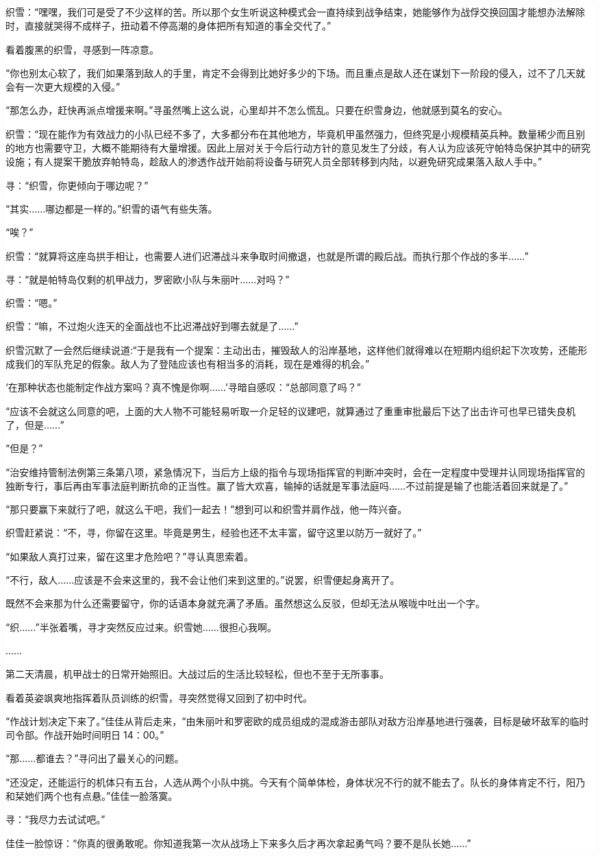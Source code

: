 织雪：“嘿嘿，我们可是受了不少这样的苦。所以那个女生听说这种模式会一直持续到战争结束，她能够作为战俘交换回国才能想办法解除时，直接就哭得不成样子，扭动着不停高潮的身体把所有知道的事全交代了。”

看着腹黑的织雪，寻感到一阵凉意。

“你也别太心软了，我们如果落到敌人的手里，肯定不会得到比她好多少的下场。而且重点是敌人还在谋划下一阶段的侵入，过不了几天就会有一次更大规模的入侵。”

“那怎么办，赶快再派点增援来啊。”寻虽然嘴上这么说，心里却并不怎么慌乱。只要在织雪身边，他就感到莫名的安心。

织雪：“现在能作为有效战力的小队已经不多了，大多都分布在其他地方，毕竟机甲虽然强力，但终究是小规模精英兵种。数量稀少而且别的地方也需要守卫，大概不能期待有大量增援。因此上层对关于今后行动方针的意见发生了分歧，有人认为应该死守帕特岛保护其中的研究设施；有人提案干脆放弃帕特岛，趁敌人的渗透作战开始前将设备与研究人员全部转移到内陆，以避免研究成果落入敌人手中。”

寻：“织雪，你更倾向于哪边呢？”

“其实……哪边都是一样的。”织雪的语气有些失落。

“唉？”

织雪：“就算将这座岛拱手相让，也需要人进们迟滞战斗来争取时间撤退，也就是所谓的殿后战。而执行那个作战的多半……”

寻：“就是帕特岛仅剩的机甲战力，罗密欧小队与朱丽叶……对吗？”

织雪：“嗯。”

织雪：“嘛，不过炮火连天的全面战也不比迟滞战好到哪去就是了……”

织雪沉默了一会然后继续说道:“于是我有一个提案：主动出击，摧毁敌人的沿岸基地，这样他们就得难以在短期内组织起下次攻势，还能形成我们的军队充足的假象。敌人为了登陆应该也有相当多的消耗，现在是难得的机会。”

‘在那种状态也能制定作战方案吗？真不愧是你啊……’寻暗自感叹：“总部同意了吗？”

“应该不会就这么同意的吧，上面的大人物不可能轻易听取一介足轻的议建吧，就算通过了重重审批最后下达了出击许可也早已错失良机了，但是……”

“但是？”

“治安维持管制法例第三条第八项，紧急情况下，当后方上级的指令与现场指挥官的判断冲突时，会在一定程度中受理并认同现场指挥官的独断专行，事后再由军事法庭判断抗命的正当性。赢了皆大欢喜，输掉的话就是军事法庭吗……不过前提是输了也能活着回来就是了。”

“那只要赢下来就行了吧，就这么干吧，我们一起去！”想到可以和织雪并肩作战，他一阵兴奋。

织雪赶紧说：“不，寻，你留在这里。毕竟是男生，经验也还不太丰富，留守这里以防万一就好了。”

“如果敌人真打过来，留在这里才危险吧？”寻认真思索着。

“不行，敌人……应该是不会来这里的，我不会让他们来到这里的。”说罢，织雪便起身离开了。

既然不会来那为什么还需要留守，你的话语本身就充满了矛盾。虽然想这么反驳，但却无法从喉咙中吐出一个字。

“织……”半张着嘴，寻才突然反应过来。织雪她……很担心我啊。

……

第二天清晨，机甲战士的日常开始照旧。大战过后的生活比较轻松，但也不至于无所事事。

看着英姿飒爽地指挥着队员训练的织雪，寻突然觉得又回到了初中时代。

“作战计划决定下来了。”佳佳从背后走来，“由朱丽叶和罗密欧的成员组成的混成游击部队对敌方沿岸基地进行强袭，目标是破坏敌军的临时司令部。作战开始时间明日 14：00。”

“那……都谁去？”寻问出了最关心的问题。

“还没定，还能运行的机体只有五台，人选从两个小队中挑。今天有个简单体检，身体状况不行的就不能去了。队长的身体肯定不行，阳乃和栞她们两个也有点悬。”佳佳一脸落寞。

寻：“我尽力去试试吧。”

佳佳一脸惊讶：“你真的很勇敢呢。你知道我第一次从战场上下来多久后才再次拿起勇气吗？要不是队长她……”
